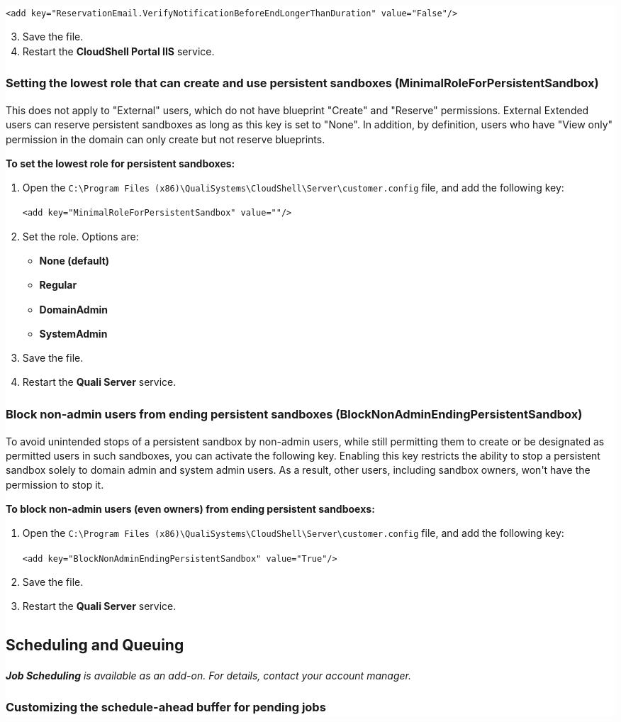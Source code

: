 `<add key="ReservationEmail.VerifyNotificationBeforeEndLongerThanDuration" value="False"/>`

3. Save the file.
4. Restart the **CloudShell Portal IIS** service.

### Setting the lowest role that can create and use persistent sandboxes (MinimalRoleForPersistentSandbox)

This does not apply to "External" users, which do not have blueprint "Create" and "Reserve" permissions. External Extended users can reserve persistent sandboxes as long as this key is set to "None". In addition, by definition, users who have "View only" permission in the domain can only create but not reserve blueprints.

**To set the lowest role for persistent sandboxes:**

1. Open the `C:\Program Files (x86)\QualiSystems\CloudShell\Server\customer.config` file, and add the following key:
    
    `<add key="MinimalRoleForPersistentSandbox" value=""/>`
    
2. Set the role. Options are:
    - **None (default)**
        
    - **Regular**
        
    - **DomainAdmin**
        
    - **SystemAdmin**
        
3. Save the file.
4. Restart the **Quali Server** service.

### Block non-admin users from ending persistent sandboxes (BlockNonAdminEndingPersistentSandbox)

To avoid unintended stops of a persistent sandbox by non-admin users, while still permitting them to create or be designated as permitted users in such sandboxes, you can activate the following key. Enabling this key restricts the ability to stop a persistent sandbox solely to domain admin and system admin users. As a result, other users, including sandbox owners, won't have the permission to stop it.

**To block non-admin users (even owners) from ending persistent sandboexs:**

1. Open the `C:\Program Files (x86)\QualiSystems\CloudShell\Server\customer.config` file, and add the following key:
    
    `<add key="BlockNonAdminEndingPersistentSandbox" value="True"/>`
    
2. Save the file.
3. Restart the **Quali Server** service.

## Scheduling and Queuing

***Job Scheduling*** *is available as an add-on. For details, contact your account manager.*

### Customizing the schedule-ahead buffer for pending jobs
